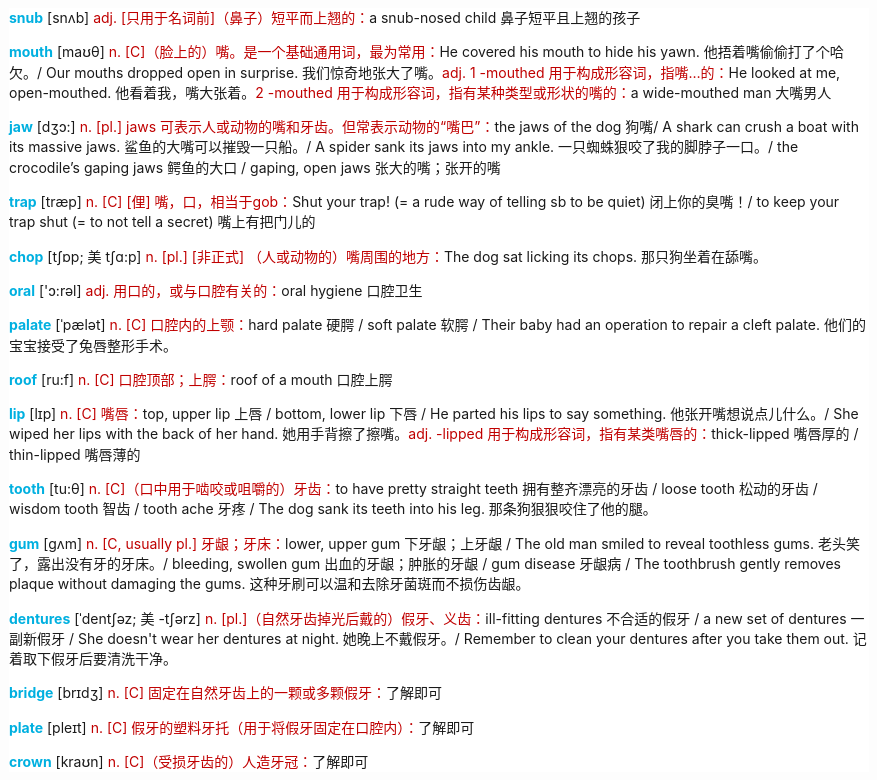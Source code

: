 <font color="sky blue">**snub**</font> [snʌb]
<font color="#c00000">adj. [只用于名词前]（鼻子）短平而上翘的：</font>a snub-nosed child 鼻子短平且上翘的孩子

<font color="sky blue">**mouth**</font> [maʊθ] 
<font color="#c00000">n. [C]（脸上的）嘴。是一个基础通用词，最为常用：</font>He covered his mouth to hide his yawn. 他捂着嘴偷偷打了个哈欠。/ Our mouths dropped open in surprise. 我们惊奇地张大了嘴。<font color="#c00000">adj. 1 -mouthed 用于构成形容词，指嘴…的：</font>He looked at me, open-mouthed. 他看着我，嘴大张着。<font color="#c00000">2 -mouthed 用于构成形容词，指有某种类型或形状的嘴的：</font>a wide-mouthed man 大嘴男人

<font color="sky blue">**jaw**</font> [dӡɔ:] 
<font color="#c00000">n. [pl.] jaws 可表示人或动物的嘴和牙齿。但常表示动物的“嘴巴”：</font>the jaws of the dog 狗嘴/ A shark can crush a boat with its massive jaws. 鲨鱼的大嘴可以摧毁一只船。/ A spider sank its jaws into my ankle. 一只蜘蛛狠咬了我的脚脖子一口。/ the crocodile’s gaping jaws 鳄鱼的大口 / gaping, open jaws 张大的嘴；张开的嘴

<font color="sky blue">**trap**</font> [træp] 
<font color="#c00000">n. [C] [俚] 嘴，口，相当于gob：</font>Shut your trap! (= a rude way of telling sb to be quiet) 闭上你的臭嘴！/ to keep your trap shut (= to not tell a secret) 嘴上有把门儿的
           
<font color="sky blue">**chop**</font> [tʃɒp; 美 tʃɑ:p]
<font color="#c00000">n. [pl.] [非正式] （人或动物的）嘴周围的地方：</font>The dog sat licking its chops. 那只狗坐着在舔嘴。
 
<font color="sky blue">**oral**</font> ['ɔ:rəl] 
<font color="#c00000">adj. 用口的，或与口腔有关的：</font>oral hygiene 口腔卫生
           
<font color="sky blue">**palate**</font> [ˈpælət]
<font color="#c00000">n. [C] 口腔内的上颚：</font>hard palate 硬腭 / soft palate 软腭 / Their baby had an operation to repair a cleft palate. 他们的宝宝接受了兔唇整形手术。

<font color="sky blue">**roof**</font> [ru:f] 
<font color="#c00000">n. [C] 口腔顶部；上腭：</font>roof of a mouth 口腔上腭

<font color="sky blue">**lip**</font> [lɪp] 
<font color="#c00000">n. [C] 嘴唇：</font>top, upper lip 上唇 / bottom, lower lip 下唇 / He parted his lips to say something. 他张开嘴想说点儿什么。/ She wiped her lips with the back of her hand. 她用手背擦了擦嘴。<font color="#c00000">adj. -lipped 用于构成形容词，指有某类嘴唇的：</font>thick-lipped 嘴唇厚的 / thin-lipped 嘴唇薄的

<font color="sky blue">**tooth**</font> [tu:θ] 
<font color="#c00000">n. [C]（口中用于啮咬或咀嚼的）牙齿：</font>to have pretty straight teeth 拥有整齐漂亮的牙齿 / loose tooth 松动的牙齿 / wisdom tooth 智齿 / tooth ache 牙疼 / The dog sank its teeth into his leg. 那条狗狠狠咬住了他的腿。
            
<font color="sky blue">**gum**</font> [gʌm]
<font color="#c00000">n. [C, usually pl.] 牙龈；牙床：</font>lower, upper gum 下牙龈；上牙龈 / The old man smiled to reveal toothless gums. 老头笑了，露出没有牙的牙床。/ bleeding, swollen gum 出血的牙龈；肿胀的牙龈 / gum disease 牙龈病 / The toothbrush gently removes plaque without damaging the gums. 这种牙刷可以温和去除牙菌斑而不损伤齿龈。          

<font color="sky blue">**dentures**</font> [ˈdentʃəz; 美 -tʃərz]
<font color="#c00000">n. [pl.]（自然牙齿掉光后戴的）假牙、义齿：</font>ill-fitting dentures 不合适的假牙 / a new set of dentures 一副新假牙 / She doesn't wear her dentures at night. 她晚上不戴假牙。/ Remember to clean your dentures after you take them out. 记着取下假牙后要清洗干净。

<font color="sky blue">**bridge**</font> [brɪdӡ] 
<font color="#c00000">n. [C] 固定在自然牙齿上的一颗或多颗假牙：</font>了解即可

<font color="sky blue">**plate**</font> [pleɪt] 
<font color="#c00000">n. [C] 假牙的塑料牙托（用于将假牙固定在口腔内）：</font>了解即可
           
<font color="sky blue">**crown**</font> [kraʊn]
<font color="#c00000">n. [C]（受损牙齿的）人造牙冠：</font>了解即可
